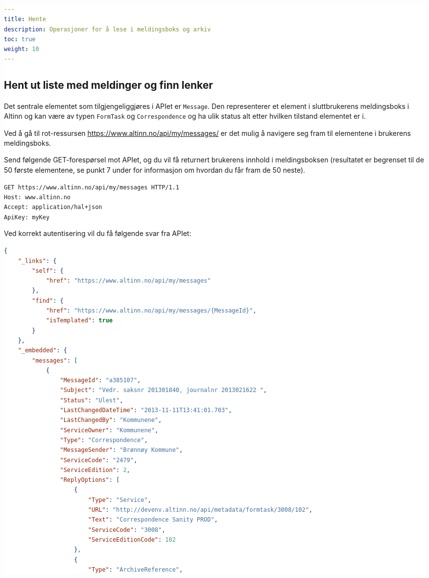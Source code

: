 ```yaml
---
title: Hente 
description: Operasjoner for å lese i meldingsboks og arkiv
toc: true
weight: 10
---
```


## Hent ut liste med meldinger og finn lenker

Det sentrale elementet som tilgjengeliggjøres i APIet er `Message`. Den representerer et element i sluttbrukerens meldingsboks i Altinn og
 kan være av typen `FormTask` og `Correspondence` og ha ulik status alt etter hvilken tilstand elementet er i.

Ved å gå til rot-ressursen https://www.altinn.no/api/my/messages/ er det mulig å navigere seg fram til elementene i brukerens meldingsboks.

Send følgende GET-forespørsel mot APIet, og du vil få returnert brukerens innhold i meldingsboksen (resultatet er begrenset til de 50 første
elementene, se punkt 7 under for informasjon om hvordan du får fram de 50 neste).

```HTTP
GET https://www.altinn.no/api/my/messages HTTP/1.1
Host: www.altinn.no
Accept: application/hal+json
ApiKey: myKey
```

Ved korrekt autentisering vil du få følgende svar fra APIet:

```JSON
{
    "_links": {
        "self": {
            "href": "https://www.altinn.no/api/my/messages"
        },
        "find": {
            "href": "https://www.altinn.no/api/my/messages/{MessageId}",
            "isTemplated": true
        }
    },
    "_embedded": {
        "messages": [
            {
                "MessageId": "a385107",
                "Subject": "Vedr. saksnr 201301840, journalnr 2013021622 ",
                "Status": "Ulest",
                "LastChangedDateTime": "2013-11-11T13:41:01.703",
                "LastChangedBy": "Kommunene",
                "ServiceOwner": "Kommunene",
                "Type": "Correspondence",
                "MessageSender": "Brønnøy Kommune",
                "ServiceCode": "2479",
                "ServiceEdition": 2,
                "ReplyOptions": [
                    {
                        "Type": "Service",
                        "URL": "http://devenv.altinn.no/api/metadata/formtask/3008/102",
                        "Text": "Correspondence Sanity PROD",
                        "ServiceCode": "3008",
                        "ServiceEditionCode": 102
                    },
                    {
                        "Type": "ArchiveReference",
```